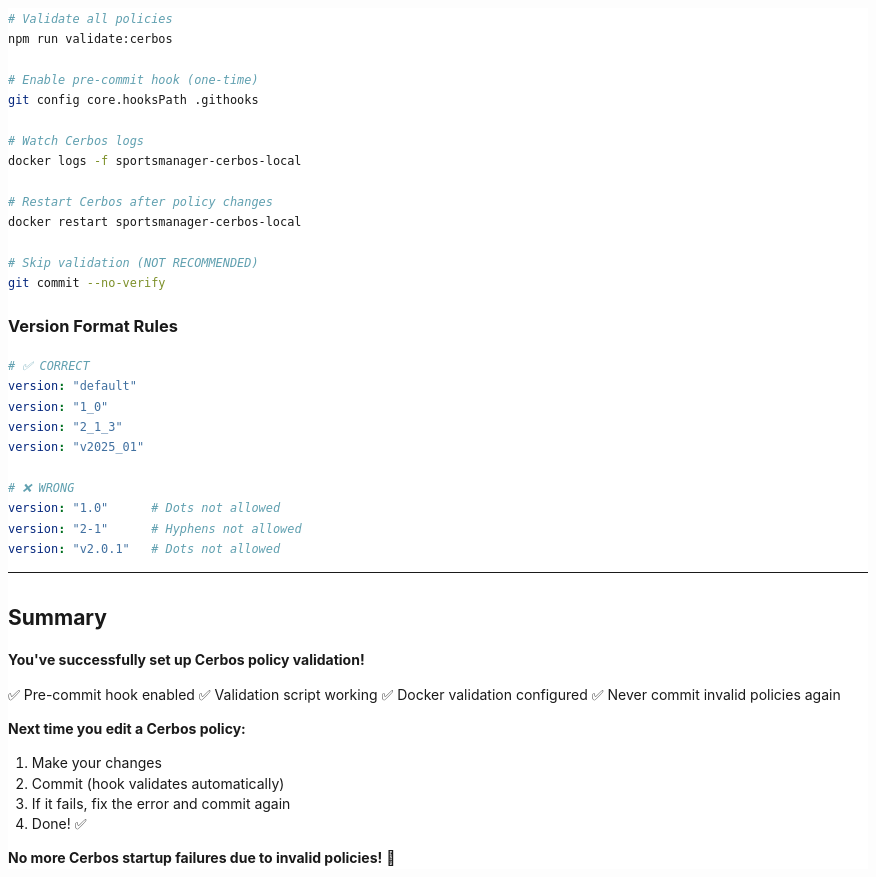 ```bash
# Validate all policies
npm run validate:cerbos

# Enable pre-commit hook (one-time)
git config core.hooksPath .githooks

# Watch Cerbos logs
docker logs -f sportsmanager-cerbos-local

# Restart Cerbos after policy changes
docker restart sportsmanager-cerbos-local

# Skip validation (NOT RECOMMENDED)
git commit --no-verify
```

### Version Format Rules

```yaml
# ✅ CORRECT
version: "default"
version: "1_0"
version: "2_1_3"
version: "v2025_01"

# ❌ WRONG
version: "1.0"      # Dots not allowed
version: "2-1"      # Hyphens not allowed
version: "v2.0.1"   # Dots not allowed
```

---

## Summary

**You've successfully set up Cerbos policy validation!**

✅ Pre-commit hook enabled
✅ Validation script working
✅ Docker validation configured
✅ Never commit invalid policies again

**Next time you edit a Cerbos policy:**
1. Make your changes
2. Commit (hook validates automatically)
3. If it fails, fix the error and commit again
4. Done! ✅

**No more Cerbos startup failures due to invalid policies!** 🎉
